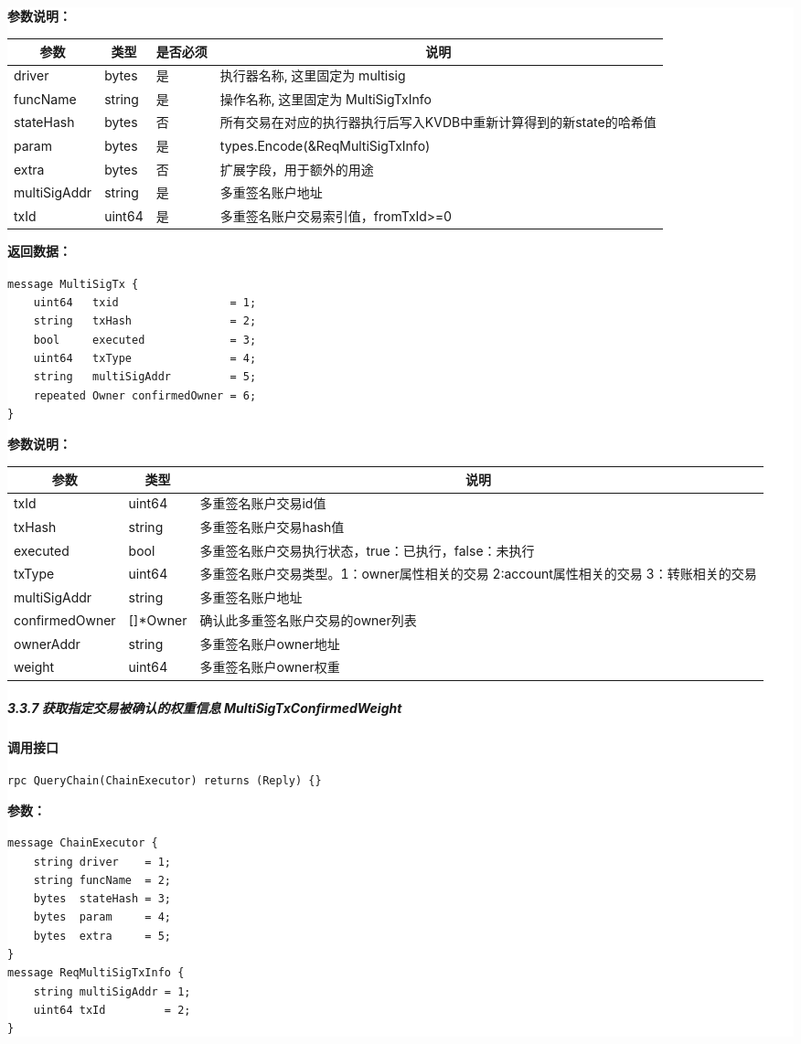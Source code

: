 **参数说明：**

|参数|类型|是否必须|说明|
|----|----|----|----|
|driver|bytes|是|执行器名称, 这里固定为 multisig|
|funcName|string|是|操作名称, 这里固定为 MultiSigTxInfo|
|stateHash|bytes|否|所有交易在对应的执行器执行后写入KVDB中重新计算得到的新state的哈希值|
|param|bytes|是|types.Encode(&ReqMultiSigTxInfo)|
|extra|bytes|否|扩展字段，用于额外的用途|
|multiSigAddr|string|是|多重签名账户地址|
|txId|uint64|是|多重签名账户交易索引值，fromTxId>=0|

**返回数据：**
```
message MultiSigTx {
    uint64   txid                 = 1;
    string   txHash               = 2;
    bool     executed             = 3;
    uint64   txType               = 4;
    string   multiSigAddr         = 5;
    repeated Owner confirmedOwner = 6;
}
```

**参数说明：**

|参数|类型|说明|
|----|----|----|
|txId|uint64|多重签名账户交易id值|
|txHash|string|多重签名账户交易hash值|
|executed|bool|多重签名账户交易执行状态，true：已执行，false：未执行|
|txType|uint64|多重签名账户交易类型。1：owner属性相关的交易 2:account属性相关的交易 3：转账相关的交易|
|multiSigAddr|string|多重签名账户地址|
|confirmedOwner|[]*Owner|确认此多重签名账户交易的owner列表|
|ownerAddr|string|多重签名账户owner地址|
|weight|uint64|多重签名账户owner权重|

##### 3.3.7 获取指定交易被确认的权重信息 MultiSigTxConfirmedWeight

**调用接口**
```
rpc QueryChain(ChainExecutor) returns (Reply) {}
```
**参数：**
```
message ChainExecutor {
    string driver    = 1;
    string funcName  = 2;
    bytes  stateHash = 3;
    bytes  param     = 4;
    bytes  extra     = 5;
}
message ReqMultiSigTxInfo {
    string multiSigAddr = 1;
    uint64 txId         = 2;
}
```